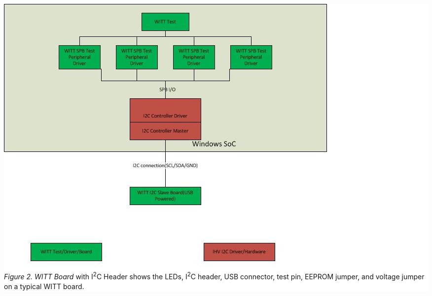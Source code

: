 ![witt connections](images/hck-winb-fig1-visio-witt-connections-witti2ctestingprerequisites.jpg)

*Figure 2. WITT Board* with I<sup>2</sup>C Header shows the LEDs, I<sup>2</sup>C header, USB connector, test pin, EEPROM jumper, and voltage jumper on a typical WITT board.
